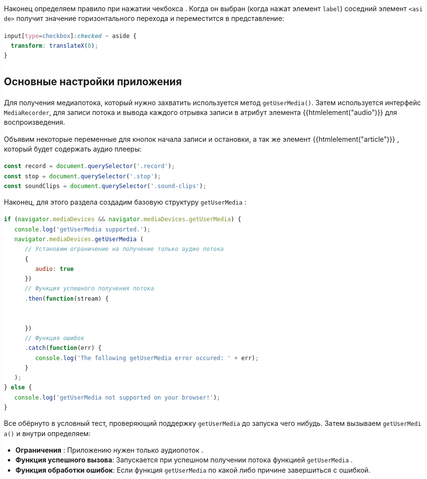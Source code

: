 Наконец определяем правило при нажатии чекбокса . Когда он выбран (когда нажат элемент `label`) соседний элемент `<aside>` получит значение горизонтального перехода и переместится в представление:

```css
input[type=checkbox]:checked ~ aside {
  transform: translateX(0);
}
```

## Основные настройки приложения

Для получения медиапотока, который нужно захватить используется метод `getUserMedia()`. Затем используется интерфейс `MediaRecorder`, для записи потока и вывода каждого отрывка записи в атрибут элемента {{htmlelement("audio")}} для воспроизведения.

Объявим некоторые переменные для кнопок начала записи и остановки, а так же элемент {{htmlelement("article")}} , который будет содержать аудио плееры:

```js
const record = document.querySelector('.record');
const stop = document.querySelector('.stop');
const soundClips = document.querySelector('.sound-clips');
```

Наконец, для этого раздела создадим базовую структуру `getUserMedia` :

```js
if (navigator.mediaDevices && navigator.mediaDevices.getUserMedia) {
   console.log('getUserMedia supported.');
   navigator.mediaDevices.getUserMedia (
      // Установим ограничение на получение только аудио потока
      {
         audio: true
      })
      // Функция успешного получения потока
      .then(function(stream) {


      })
      // Функция ошибок
      .catch(function(err) {
         console.log('The following getUserMedia error occured: ' + err);
      }
   );
} else {
   console.log('getUserMedia not supported on your browser!');
}
```

Все обёрнуто в условный тест, проверяющий поддержку `getUserMedia` до запуска чего нибудь. Затем вызываем `getUserMedia()` и внутри определяем:

- **Ограничения** : Приложению нужен только аудиопоток .
- **Функция успешного вызова**: Запускается при успешном получении потока функцией `getUserMedia` .
- **Функция обработки ошибок**: Если функция `getUserMedia` по какой либо причине завершиться с ошибкой.
